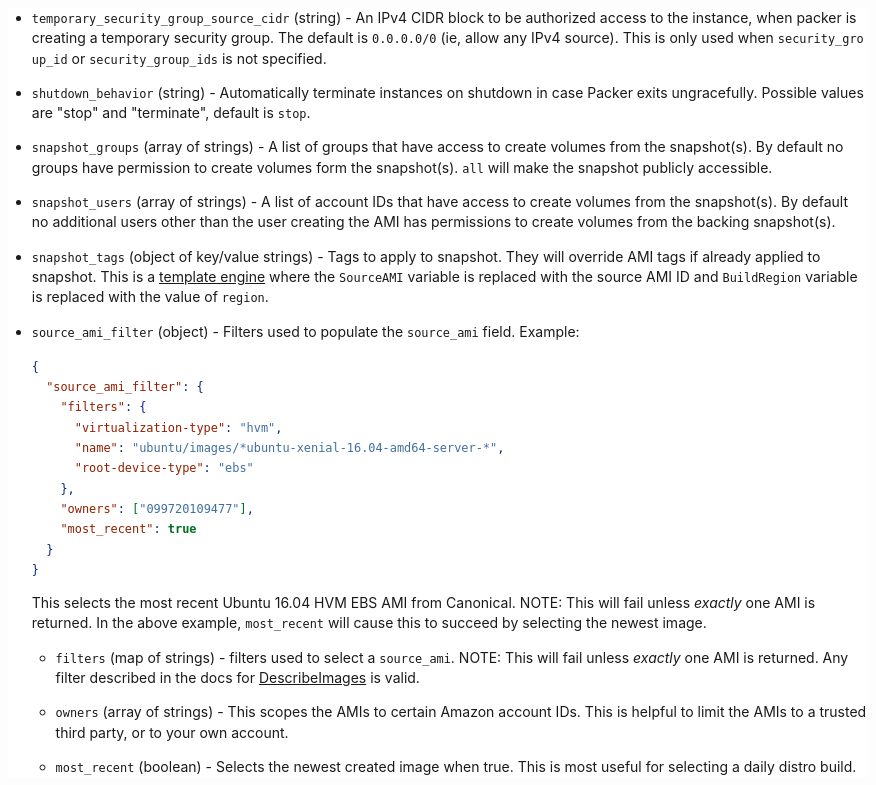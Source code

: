 -   `temporary_security_group_source_cidr` (string) - An IPv4 CIDR block to be authorized
    access to the instance, when packer is creating a temporary security group.
    The default is `0.0.0.0/0` (ie, allow any IPv4 source). This is only used 
    when `security_group_id` or `security_group_ids` is not specified.

-   `shutdown_behavior` (string) - Automatically terminate instances on shutdown
    in case Packer exits ungracefully. Possible values are "stop" and "terminate",
    default is `stop`.

-   `snapshot_groups` (array of strings) - A list of groups that have access to
    create volumes from the snapshot(s). By default no groups have permission to create
    volumes form the snapshot(s). `all` will make the snapshot publicly accessible.

-   `snapshot_users` (array of strings) - A list of account IDs that have access to
    create volumes from the snapshot(s). By default no additional users other than the
    user creating the AMI has permissions to create volumes from the backing snapshot(s).

-   `snapshot_tags` (object of key/value strings) - Tags to apply to snapshot.
    They will override AMI tags if already applied to snapshot. This is a
    [template engine](/docs/templates/engine.html)
    where the `SourceAMI` variable is replaced with the source AMI ID and
    `BuildRegion` variable is replaced with the value of `region`.

-   `source_ami_filter` (object) - Filters used to populate the `source_ami` field.
    Example:

    ``` json
    {
      "source_ami_filter": {
        "filters": {
          "virtualization-type": "hvm",
          "name": "ubuntu/images/*ubuntu-xenial-16.04-amd64-server-*",
          "root-device-type": "ebs"
        },
        "owners": ["099720109477"],
        "most_recent": true
      }
    }
    ```

    This selects the most recent Ubuntu 16.04 HVM EBS AMI from Canonical.
    NOTE: This will fail unless *exactly* one AMI is returned. In the above
    example, `most_recent` will cause this to succeed by selecting the newest image.

    -   `filters` (map of strings) - filters used to select a `source_ami`.
        NOTE: This will fail unless *exactly* one AMI is returned.
        Any filter described in the docs for [DescribeImages](http://docs.aws.amazon.com/AWSEC2/latest/APIReference/API_DescribeImages.html)
        is valid.

    -   `owners` (array of strings) - This scopes the AMIs to certain Amazon account IDs.
        This is helpful to limit the AMIs to a trusted third party, or to your own account.

    -   `most_recent` (boolean) - Selects the newest created image when true.
        This is most useful for selecting a daily distro build.
